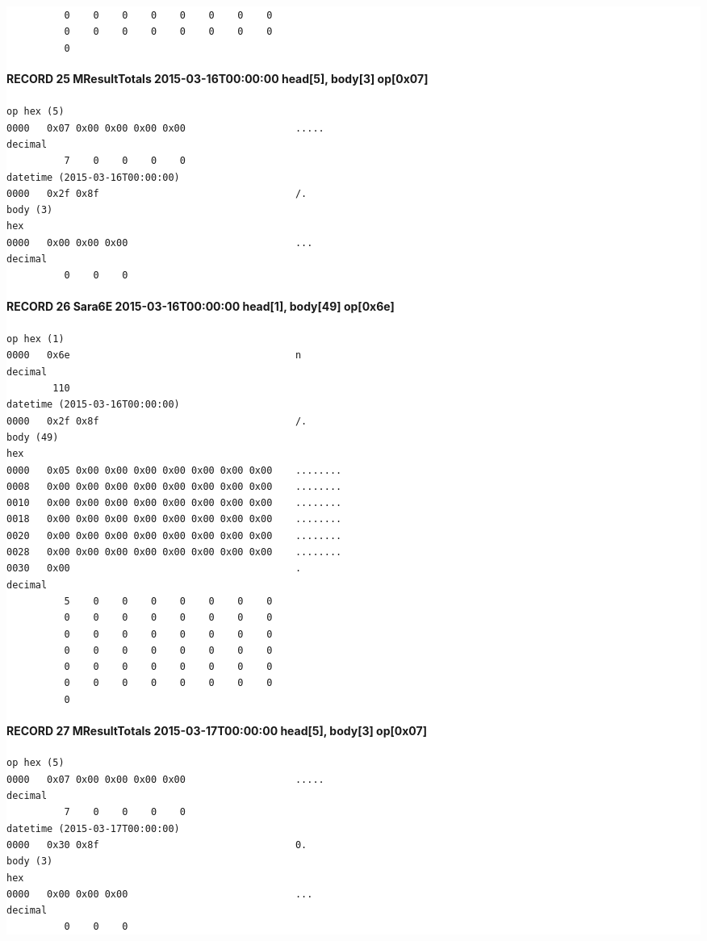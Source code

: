               0    0    0    0    0    0    0    0
              0    0    0    0    0    0    0    0
              0

#### RECORD 25 MResultTotals 2015-03-16T00:00:00 head[5], body[3] op[0x07]

    op hex (5)
    0000   0x07 0x00 0x00 0x00 0x00                   .....
    decimal
              7    0    0    0    0
    datetime (2015-03-16T00:00:00)
    0000   0x2f 0x8f                                  /.
    body (3)
    hex
    0000   0x00 0x00 0x00                             ...
    decimal
              0    0    0

#### RECORD 26 Sara6E 2015-03-16T00:00:00 head[1], body[49] op[0x6e]

    op hex (1)
    0000   0x6e                                       n
    decimal
            110
    datetime (2015-03-16T00:00:00)
    0000   0x2f 0x8f                                  /.
    body (49)
    hex
    0000   0x05 0x00 0x00 0x00 0x00 0x00 0x00 0x00    ........
    0008   0x00 0x00 0x00 0x00 0x00 0x00 0x00 0x00    ........
    0010   0x00 0x00 0x00 0x00 0x00 0x00 0x00 0x00    ........
    0018   0x00 0x00 0x00 0x00 0x00 0x00 0x00 0x00    ........
    0020   0x00 0x00 0x00 0x00 0x00 0x00 0x00 0x00    ........
    0028   0x00 0x00 0x00 0x00 0x00 0x00 0x00 0x00    ........
    0030   0x00                                       .
    decimal
              5    0    0    0    0    0    0    0
              0    0    0    0    0    0    0    0
              0    0    0    0    0    0    0    0
              0    0    0    0    0    0    0    0
              0    0    0    0    0    0    0    0
              0    0    0    0    0    0    0    0
              0

#### RECORD 27 MResultTotals 2015-03-17T00:00:00 head[5], body[3] op[0x07]

    op hex (5)
    0000   0x07 0x00 0x00 0x00 0x00                   .....
    decimal
              7    0    0    0    0
    datetime (2015-03-17T00:00:00)
    0000   0x30 0x8f                                  0.
    body (3)
    hex
    0000   0x00 0x00 0x00                             ...
    decimal
              0    0    0
